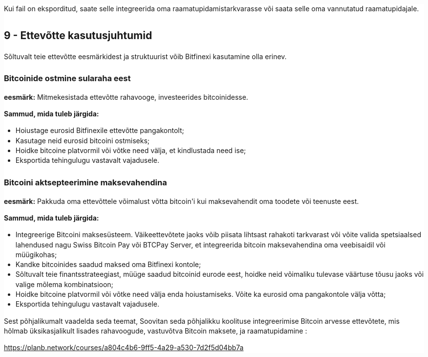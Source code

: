 Kui fail on eksporditud, saate selle integreerida oma raamatupidamistarkvarasse või saata selle oma vannutatud raamatupidajale.

## 9 - Ettevõtte kasutusjuhtumid

Sõltuvalt teie ettevõtte eesmärkidest ja struktuurist võib Bitfinexi kasutamine olla erinev.

### Bitcoinide ostmine sularaha eest

**eesmärk:** Mitmekesistada ettevõtte rahavooge, investeerides bitcoinidesse.

**Sammud, mida tuleb järgida:**


- Hoiustage eurosid Bitfinexile ettevõtte pangakontolt;
- Kasutage neid eurosid bitcoini ostmiseks;
- Hoidke bitcoine platvormil või võtke need välja, et kindlustada need ise;
- Eksportida tehingulugu vastavalt vajadusele.

### Bitcoini aktsepteerimine maksevahendina

**eesmärk:** Pakkuda oma ettevõttele võimalust võtta bitcoin'i kui maksevahendit oma toodete või teenuste eest.

**Sammud, mida tuleb järgida:**


- Integreerige Bitcoini maksesüsteem. Väikeettevõtete jaoks võib piisata lihtsast rahakoti tarkvarast või võite valida spetsiaalsed lahendused nagu Swiss Bitcoin Pay või BTCPay Server, et integreerida bitcoin maksevahendina oma veebisaidil või müügikohas;
- Kandke bitcoinides saadud maksed oma Bitfinexi kontole;
- Sõltuvalt teie finantsstrateegiast, müüge saadud bitcoinid eurode eest, hoidke neid võimaliku tulevase väärtuse tõusu jaoks või valige mõlema kombinatsioon;
- Hoidke bitcoine platvormil või võtke need välja enda hoiustamiseks. Võite ka eurosid oma pangakontole välja võtta;
- Eksportida tehingulugu vastavalt vajadusele.

Sest põhjalikumalt vaadelda seda teemat, Soovitan seda põhjalikku koolituse integreerimise Bitcoin arvesse ettevõtete, mis hõlmab üksikasjalikult lisades rahavoogude, vastuvõtva Bitcoin maksete, ja raamatupidamine :

https://planb.network/courses/a804c4b6-9ff5-4a29-a530-7d2f5d04bb7a